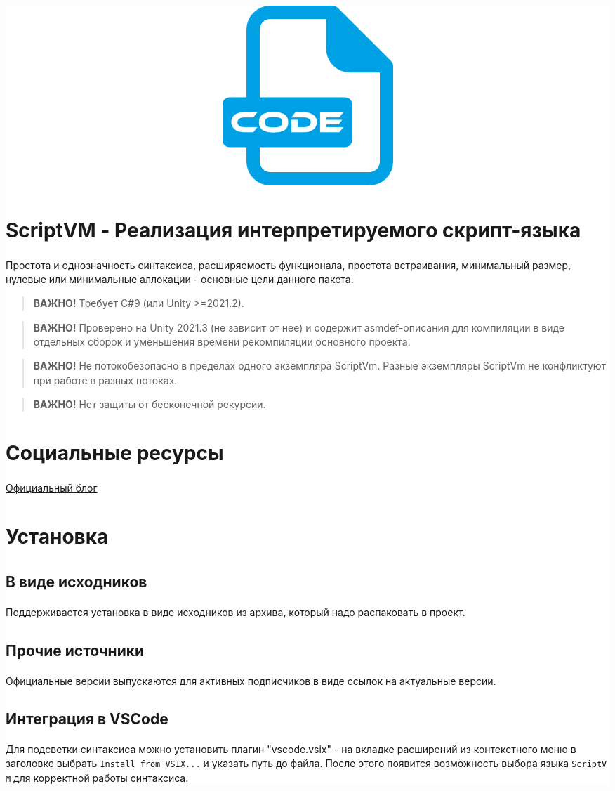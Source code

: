 <p align="center">
    <img src="./logo.png" alt="Logo">
</p>

# ScriptVM - Реализация интерпретируемого скрипт-языка
Простота и однозначность синтаксиса, расширяемость функционала, простота встраивания, минимальный размер, нулевые или минимальные аллокации - основные цели данного пакета.

> **ВАЖНО!** Требует C#9 (или Unity >=2021.2).

> **ВАЖНО!** Проверено на Unity 2021.3 (не зависит от нее) и содержит asmdef-описания для компиляции в виде отдельных сборок и уменьшения времени рекомпиляции основного проекта.

> **ВАЖНО!** Не потокобезопасно в пределах одного экземпляра ScriptVm. Разные экземпляры ScriptVm не конфликтуют при работе в разных потоках.

> **ВАЖНО!** Нет защиты от бесконечной рекурсии.


# Социальные ресурсы
[Официальный блог](https://leopotam.com)


# Установка


## В виде исходников
Поддерживается установка в виде исходников из архива, который надо распаковать в проект.


## Прочие источники
Официальные версии выпускаются для активных подписчиков в виде ссылок на актуальные версии.


## Интеграция в VSCode
Для подсветки синтаксиса можно установить плагин "vscode.vsix" - на вкладке расширений из контекстного меню в заголовке
выбрать `Install from VSIX...` и указать путь до файла. После этого появится возможность выбора языка `ScriptVM` для
корректной работы синтаксиса.
